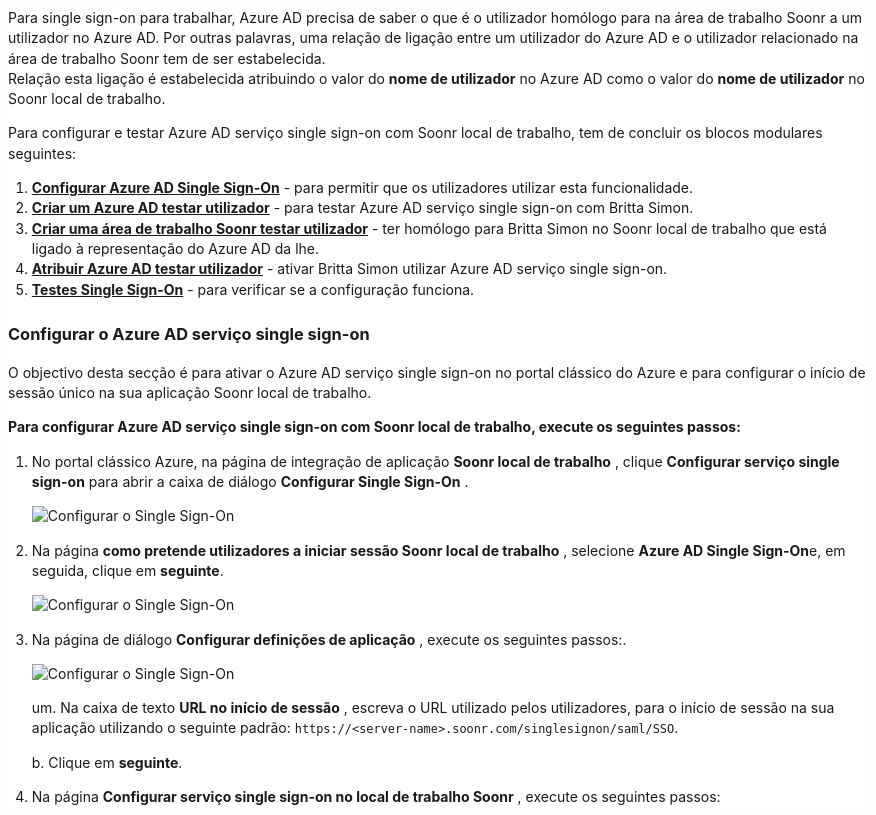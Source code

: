 Para single sign-on para trabalhar, Azure AD precisa de saber o que é o utilizador homólogo para na área de trabalho Soonr a um utilizador no Azure AD. Por outras palavras, uma relação de ligação entre um utilizador do Azure AD e o utilizador relacionado na área de trabalho Soonr tem de ser estabelecida.  
Relação esta ligação é estabelecida atribuindo o valor do **nome de utilizador** no Azure AD como o valor do **nome de utilizador** no Soonr local de trabalho.


Para configurar e testar Azure AD serviço single sign-on com Soonr local de trabalho, tem de concluir os blocos modulares seguintes:

1. **[Configurar Azure AD Single Sign-On](#configuring-azure-ad-single-single-sign-on)** - para permitir que os utilizadores utilizar esta funcionalidade.
2. **[Criar um Azure AD testar utilizador](#creating-an-azure-ad-test-user)** - para testar Azure AD serviço single sign-on com Britta Simon.
4. **[Criar uma área de trabalho Soonr testar utilizador](#creating-a-soonr-workplace-test-user)** - ter homólogo para Britta Simon no Soonr local de trabalho que está ligado à representação do Azure AD da lhe.
5. **[Atribuir Azure AD testar utilizador](#assigning-the-azure-ad-test-user)** - ativar Britta Simon utilizar Azure AD serviço single sign-on.
5. **[Testes Single Sign-On](#testing-single-sign-on)** - para verificar se a configuração funciona.

### <a name="configuring-azure-ad-single-sign-on"></a>Configurar o Azure AD serviço single sign-on

O objectivo desta secção é para ativar o Azure AD serviço single sign-on no portal clássico do Azure e para configurar o início de sessão único na sua aplicação Soonr local de trabalho.



**Para configurar Azure AD serviço single sign-on com Soonr local de trabalho, execute os seguintes passos:**

1. No portal clássico Azure, na página de integração de aplicação **Soonr local de trabalho** , clique **Configurar serviço single sign-on** para abrir a caixa de diálogo **Configurar Single Sign-On** .

    ![Configurar o Single Sign-On][6] 

2. Na página **como pretende utilizadores a iniciar sessão Soonr local de trabalho** , selecione **Azure AD Single Sign-On**e, em seguida, clique em **seguinte**.

    ![Configurar o Single Sign-On](./media/active-directory-saas-soonr-tutorial/tutorial_soonr_03.png) 

3. Na página de diálogo **Configurar definições de aplicação** , execute os seguintes passos:.

    ![Configurar o Single Sign-On](./media/active-directory-saas-soonr-tutorial/tutorial_soonr_04.png) 


    um. Na caixa de texto **URL no início de sessão** , escreva o URL utilizado pelos utilizadores, para o início de sessão na sua aplicação utilizando o seguinte padrão: `https://<server-name>.soonr.com/singlesignon/saml/SSO`.

    b. Clique em **seguinte**.

4. Na página **Configurar serviço single sign-on no local de trabalho Soonr** , execute os seguintes passos:


[1]: ./media/active-directory-saas-soonr-tutorial/tutorial_general_01.png
[2]: ./media/active-directory-saas-soonr-tutorial/tutorial_general_02.png
[3]: ./media/active-directory-saas-soonr-tutorial/tutorial_general_03.png
[4]: ./media/active-directory-saas-soonr-tutorial/tutorial_general_04.png
[6]: ./media/active-directory-saas-soonr-tutorial/tutorial_general_05.png
[10]: ./media/active-directory-saas-soonr-tutorial/tutorial_general_06.png
[11]: ./media/active-directory-saas-soonr-tutorial/tutorial_general_07.png
[20]: ./media/active-directory-saas-soonr-tutorial/tutorial_general_100.png
[200]: ./media/active-directory-saas-soonr-tutorial/tutorial_general_200.png
[201]: ./media/active-directory-saas-soonr-tutorial/tutorial_general_201.png
[203]: ./media/active-directory-saas-soonr-tutorial/tutorial_general_203.png
[204]: ./media/active-directory-saas-soonr-tutorial/tutorial_general_204.png
[205]: ./media/active-directory-saas-soonr-tutorial/tutorial_general_205.png